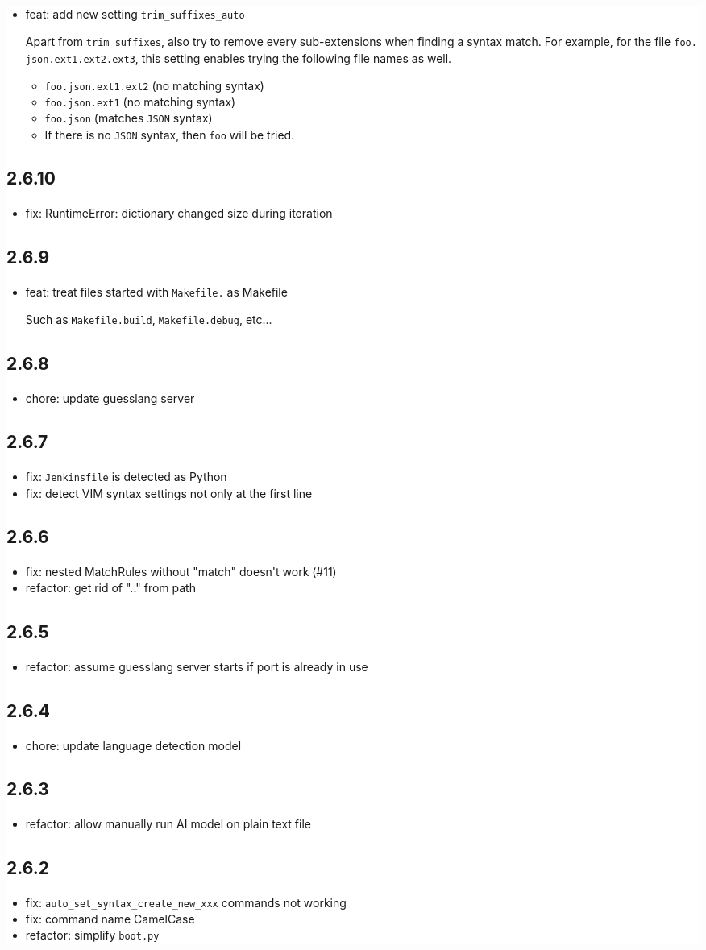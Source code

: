 - feat: add new setting `trim_suffixes_auto`

  Apart from `trim_suffixes`, also try to remove every sub-extensions when finding a syntax match.
  For example, for the file `foo.json.ext1.ext2.ext3`, this setting enables trying the following file names as well.

  - `foo.json.ext1.ext2` (no matching syntax)
  - `foo.json.ext1` (no matching syntax)
  - `foo.json` (matches `JSON` syntax)
  - If there is no `JSON` syntax, then `foo` will be tried.

## 2.6.10

- fix: RuntimeError: dictionary changed size during iteration

## 2.6.9

- feat: treat files started with `Makefile.` as Makefile

  Such as `Makefile.build`, `Makefile.debug`, etc...

## 2.6.8

- chore: update guesslang server

## 2.6.7

- fix: `Jenkinsfile` is detected as Python
- fix: detect VIM syntax settings not only at the first line

## 2.6.6

- fix: nested MatchRules without "match" doesn't work (#11)
- refactor: get rid of ".." from path

## 2.6.5

- refactor: assume guesslang server starts if port is already in use

## 2.6.4

- chore: update language detection model

## 2.6.3

- refactor: allow manually run AI model on plain text file

## 2.6.2

- fix: `auto_set_syntax_create_new_xxx` commands not working
- fix: command name CamelCase
- refactor: simplify `boot.py`
